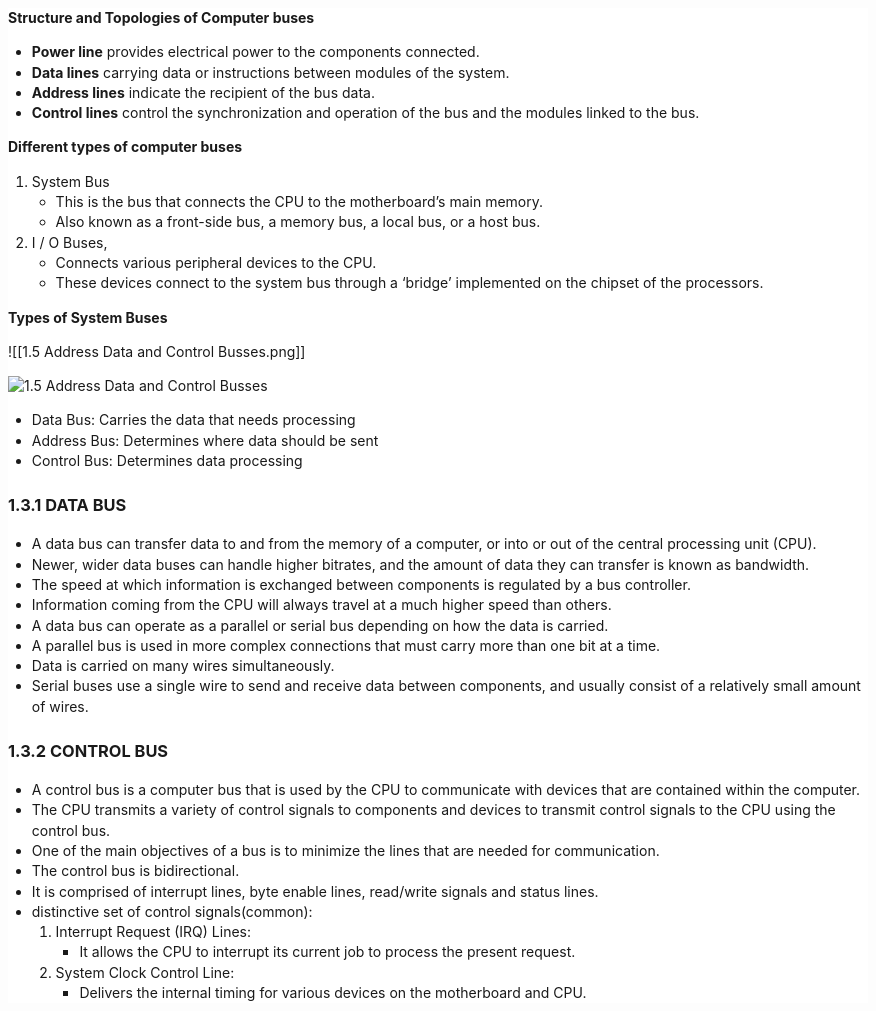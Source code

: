 **Structure and Topologies of Computer buses**

- **Power line** provides electrical power to the components connected.
- **Data lines** carrying data or instructions between modules of the system.
- **Address lines** indicate the recipient of the bus data.
- **Control lines** control the synchronization and operation of the bus and the modules linked to the bus.

**Different types of computer buses**

1. System Bus
	- This is the bus that connects the CPU to the motherboard’s main memory.
	- Also known as a front-side bus, a memory bus, a local bus, or a host bus.
 2. I / O Buses,
	 - Connects various peripheral devices to the CPU.
	 - These devices connect to the system bus through a ‘bridge’ implemented on the chipset of the processors.

**Types of System Buses**

![[1.5 Address Data and Control Busses.png]]

![1.5 Address Data and Control Busses](https://github.com/anilkaraniya/college/blob/main/BCA/sem-1/notes/Computer%20Fundamentals/CF-Assets/1.5%20Address%20Data%20and%20Control%20Busses.png?raw=true)

- Data Bus: Carries the data that needs processing
- Address Bus: Determines where data should be sent
- Control Bus: Determines data processing

### 1.3.1 DATA BUS

- A data bus can transfer data to and from the memory of a computer, or into or out of the central processing unit (CPU).
- Newer, wider data buses can handle higher bitrates, and the amount of data they can transfer is known as bandwidth.
- The speed at which information is exchanged between components is regulated by a bus controller.
- Information coming from the CPU will always travel at a much higher speed than others.
- A data bus can operate as a parallel or serial bus depending on how the data is carried.
- A parallel bus is used in more complex connections that must carry more than one bit at a time.
- Data is carried on many wires simultaneously.
- Serial buses use a single wire to send and receive data between components, and usually consist of a relatively small amount of wires.

### 1.3.2 CONTROL BUS

- A control bus is a computer bus that is used by the CPU to communicate with devices that are contained within the computer.
- The CPU transmits a variety of control signals to components and devices to transmit control signals to the CPU using the control bus.
- One of the main objectives of a bus is to minimize the lines that are needed for communication.
- The control bus is bidirectional.
- It is comprised of interrupt lines, byte enable lines, read/write signals and status lines.
- distinctive set of control signals(common): 
	1. Interrupt Request (IRQ) Lines:
		- It allows the CPU to interrupt its current job to process the present request.
	2. System Clock Control Line:
		- Delivers the internal timing for various devices on the motherboard and CPU.
